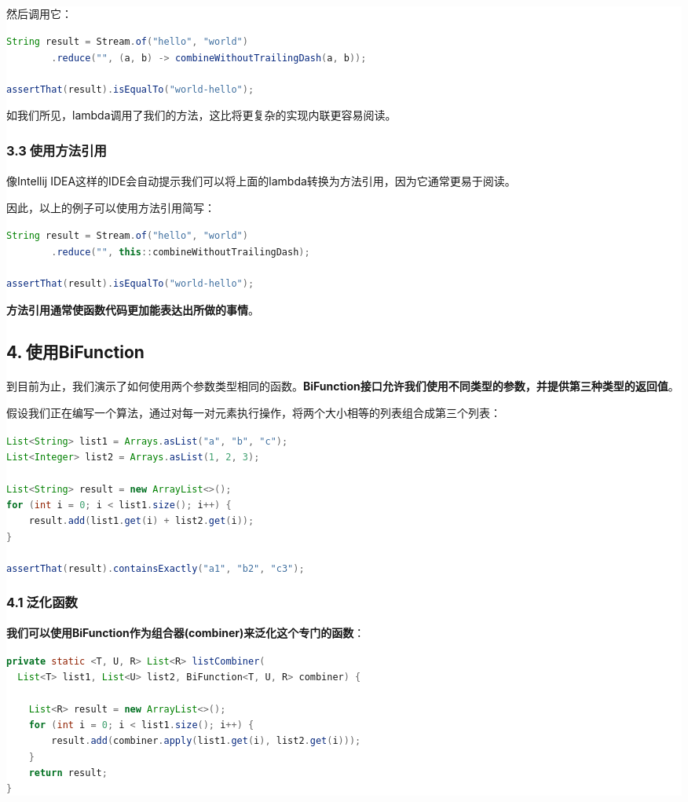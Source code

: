 然后调用它：

```java
String result = Stream.of("hello", "world")
		.reduce("", (a, b) -> combineWithoutTrailingDash(a, b));

assertThat(result).isEqualTo("world-hello");
```

如我们所见，lambda调用了我们的方法，这比将更复杂的实现内联更容易阅读。

### 3.3 使用方法引用

像Intellij IDEA这样的IDE会自动提示我们可以将上面的lambda转换为方法引用，因为它通常更易于阅读。

因此，以上的例子可以使用方法引用简写：

```java
String result = Stream.of("hello", "world")
        .reduce("", this::combineWithoutTrailingDash);

assertThat(result).isEqualTo("world-hello");
```

**方法引用通常使函数代码更加能表达出所做的事情**。

## 4. 使用BiFunction

到目前为止，我们演示了如何使用两个参数类型相同的函数。**BiFunction接口允许我们使用不同类型的参数，并提供第三种类型的返回值**。

假设我们正在编写一个算法，通过对每一对元素执行操作，将两个大小相等的列表组合成第三个列表：

```java
List<String> list1 = Arrays.asList("a", "b", "c");
List<Integer> list2 = Arrays.asList(1, 2, 3);

List<String> result = new ArrayList<>();
for (int i = 0; i < list1.size(); i++) {
	result.add(list1.get(i) + list2.get(i));
}

assertThat(result).containsExactly("a1", "b2", "c3");
```

### 4.1 泛化函数

**我们可以使用BiFunction作为组合器(combiner)来泛化这个专门的函数**：

```java
private static <T, U, R> List<R> listCombiner(
  List<T> list1, List<U> list2, BiFunction<T, U, R> combiner) {
    
    List<R> result = new ArrayList<>();
    for (int i = 0; i < list1.size(); i++) {
        result.add(combiner.apply(list1.get(i), list2.get(i)));
    }
    return result;
}
```
